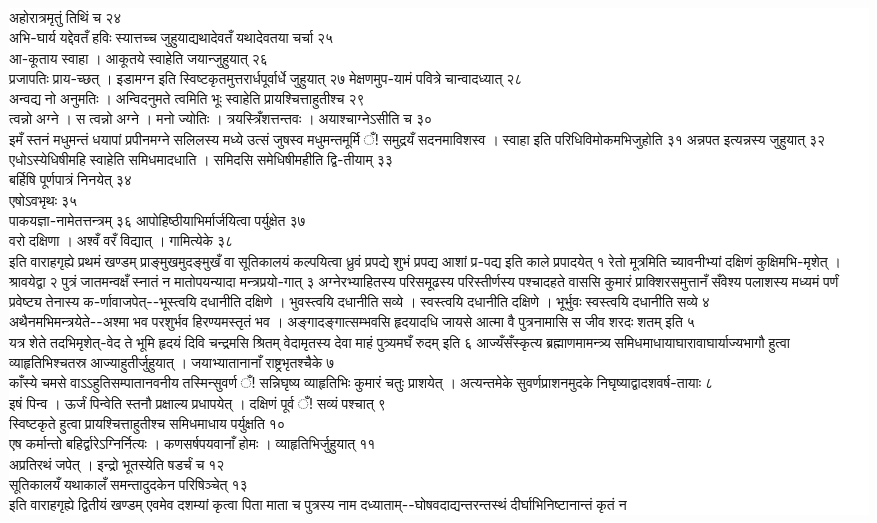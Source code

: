 अहोरात्रमृतुं तिथिं च २४   
अभि-घार्य यद्देवतँ हविः स्यात्तच्च
जुहुयाद्यथादेवतँ यथादेवतया चर्चा २५   
आ-कूताय स्वाहा ।
आकूतये स्वाहेति जयान्जुहुयात् २६   
प्रजापतिः प्राय-च्छत् ।
इडामग्न इति स्विष्टकृतमुत्तरार्धपूर्वार्धे जुहुयात् २७
मेक्षणमुप-यामं पवित्रे चान्वादध्यात् २८   
अन्वद्य नो
अनुमतिः । अन्विदनुमते त्वमिति भूः स्वाहेति प्रायश्चित्ताहुतीश्च
२९   
त्वन्नो अग्ने । स त्वन्नो अग्ने । मनो ज्योतिः ।
त्रयस्त्रिँशत्तन्तवः ।
अयाश्चाग्नेऽसीति च ३०   
इमँ स्तनं मधुमन्तं धयापां
प्रपीनमग्ने सलिलस्य मध्ये उत्सं जुषस्व मधुमन्तमूर्मि ँ\!
समुद्रयँ सदनमाविशस्व । स्वाहा इति परिधिविमोकमभिजुहोति ३१
अन्नपत इत्यन्नस्य जुहुयात् ३२   
एधोऽस्येधिषीमहि स्वाहेति
समिधमादधाति । समिदसि समेधिषीमहीति द्वि-तीयाम् ३३   
बर्हिषि
पूर्णपात्रं निनयेत् ३४   
एषोऽवभृथः ३५   
पाकयज्ञा-नामेतत्तन्त्रम् ३६
आपोहिष्ठीयाभिर्मार्जयित्वा पर्युक्षेत ३७   
वरो दक्षिणा ।
अश्वँ वरँ विद्यात् । गामित्येके ३८   
इति वाराहगृह्ये प्रथमं खण्डम्
प्राङ्मुखमुदङ्मुखँ वा सूतिकालयं कल्पयित्वा ध्रुवं
प्रपद्ये शुभं प्रपद्य आशां प्र-पद्य इति काले प्रपादयेत् १
रेतो मूत्रमिति च्यावनीभ्यां दक्षिणं कुक्षिमभि-मृशेत् । श्रावयेद्वा २
पुत्रं जातमन्वक्षँ स्नातं न मातोपयन्यादा मन्त्रप्रयो-गात् ३
अग्नेरभ्याहितस्य परिसमूढस्य परिस्तीर्णस्य पश्चादहते
वाससि कुमारं प्राक्शिरसमुत्तानँ सँवेश्य पलाशस्य मध्यमं पर्णं
प्रवेष्ट्य तेनास्य क-र्णावाजपेत्--भूस्त्वयि दधानीति दक्षिणे
। भुवस्त्वयि दधानीति सव्ये । स्वस्त्वयि दधानीति दक्षिणे । भूर्भुवः
स्वस्त्वयि दधानीति सव्ये ४   
अथैनमभिमन्त्रयेते--अश्मा भव
परशुर्भव हिरण्यमस्तृतं भव । अङ्गादङ्गात्सम्भवसि हृदयादधि
जायसे आत्मा वै पुत्रनामासि स जीव शरदः शतम् इति ५   
यत्र शेते
तदभिमृशेत्-वेद ते भूमि हृदयं दिवि चन्द्रमसि
श्रितम् वेदामृतस्य देवा माहं पुत्र्यमघँ रुदम् इति ६
आज्यँसँस्कृत्य ब्रह्माणमामन्त्र्य
समिधमाधायाघारावाघार्याज्यभागौ
हुत्वा व्याहृतिभिश्चतस्र आज्याहुतीर्जुहुयात् । जयाभ्यातानानाँ
राष्ट्रभृतश्चैके ७   
काँस्ये चमसे
वाऽऽहुतिसम्पातानवनीय तस्मिन्सुवर्ण
ँ\! सन्निघृष्य व्याहृतिभिः कुमारं चतुः प्राशयेत् । अत्यन्तमेके
सुवर्णप्राशनमुदके निघृष्याद्वादशवर्ष-तायाः ८   
इषं पिन्व
। ऊर्जं पिन्वेति स्तनौ प्रक्षाल्य प्रधापयेत् । दक्षिणं पूर्व ँ\! सव्यं
पश्चात् ९   
स्विष्टकृते हुत्वा प्रायश्चित्ताहुतीश्च समिधमाधाय
पर्युक्षति १०   
एष कर्मान्तो बहिर्द्वारेऽग्निर्नित्यः ।
कणसर्षपयवानाँ होमः । व्याहृतिभिर्जुहुयात् ११   
अप्रतिरथं जपेत् । इन्द्रो
भूतस्येति षडर्चं च १२   
सूतिकालयँ यथाकालँ समन्तादुदकेन परिषिञ्चेत् १३   
इति
वाराहगृह्ये द्वितीयं खण्डम् एवमेव दशम्यां कृत्वा पिता माता च पुत्रस्य
नाम दध्याताम्--घोषवदाद्यन्तरन्तस्थं दीर्घाभिनिष्टानान्तं कृतं न
